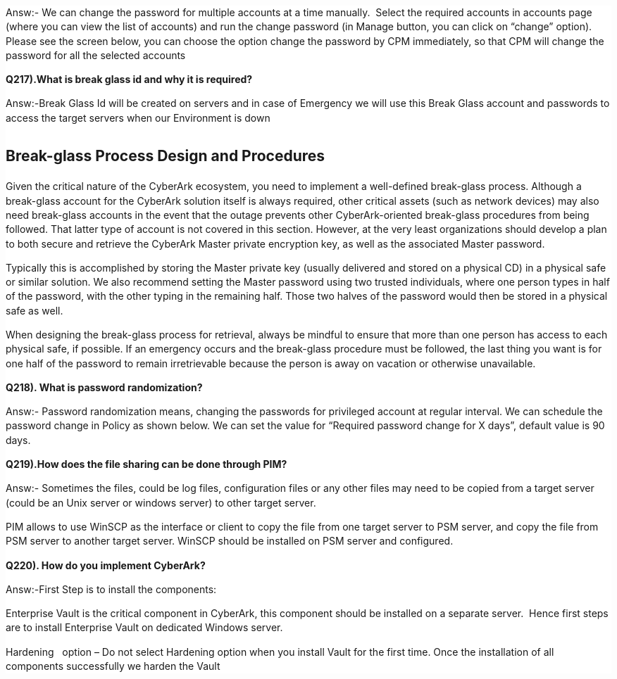 Answ:- We can change the password for multiple accounts at a time manually.  Select the required accounts in accounts page (where you can view the list of accounts) and run the change password (in Manage button, you can click on “change” option). Please see the screen below, you can choose the option change the password by CPM immediately, so that CPM will change the password for all the selected accounts

**Q217).What is break glass id and why it is required?**

Answ:-Break Glass Id will be created on servers and in case of Emergency we will use this Break Glass account and passwords to access the target servers when our Environment is down

## Break-glass Process Design and Procedures

Given the critical nature of the CyberArk ecosystem, you need to implement a well-defined break-glass process. Although a break-glass account for the CyberArk solution itself is always required, other critical assets (such as network devices) may also need break-glass accounts in the event that the outage prevents other CyberArk-oriented break-glass procedures from being followed. That latter type of account is not covered in this section. However, at the very least organizations should develop a plan to both secure and retrieve the CyberArk Master private encryption key, as well as the associated Master password.

Typically this is accomplished by storing the Master private key (usually delivered and stored on a physical CD) in a physical safe or similar solution. We also recommend setting the Master password using two trusted individuals, where one person types in half of the password, with the other typing in the remaining half. Those two halves of the password would then be stored in a physical safe as well.

When designing the break-glass process for retrieval, always be mindful to ensure that more than one person has access to each physical safe, if possible. If an emergency occurs and the break-glass procedure must be followed, the last thing you want is for one half of the password to remain irretrievable because the person is away on vacation or otherwise unavailable.

**Q218). What is password randomization?**

Answ:- Password randomization means, changing the passwords for privileged account at regular interval. We can schedule the password change in Policy as shown below. We can set the value for “Required password change for X days”, default value is 90 days.

**Q219).How does the file sharing can be done through PIM?**

Answ:- Sometimes the files, could be log files, configuration files or any other files may need to be copied from a target server (could be an Unix server or windows server) to other target server.

PIM allows to use WinSCP as the interface or client to copy the file from one target server to PSM server, and copy the file from PSM server to another target server. WinSCP should be installed on PSM server and configured.

**Q220). How do you implement CyberArk?**

Answ:-First Step is to install the components:

Enterprise Vault is the critical component in CyberArk, this component should be installed on a separate server.  Hence first steps are to install Enterprise Vault on dedicated Windows server.

Hardening   option – Do not select Hardening option when you install Vault for the first time. Once the installation of all components successfully we harden the Vault
